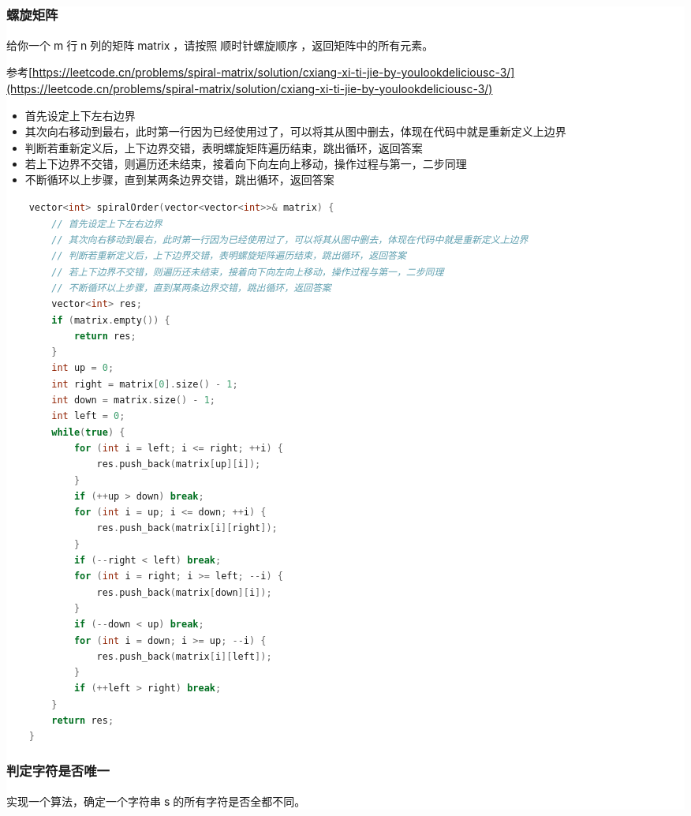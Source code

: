 ### 螺旋矩阵

给你一个 m 行 n 列的矩阵 matrix ，请按照 顺时针螺旋顺序 ，返回矩阵中的所有元素。

参考[https://leetcode.cn/problems/spiral-matrix/solution/cxiang-xi-ti-jie-by-youlookdeliciousc-3/](https://leetcode.cn/problems/spiral-matrix/solution/cxiang-xi-ti-jie-by-youlookdeliciousc-3/)

+ 首先设定上下左右边界
+ 其次向右移动到最右，此时第一行因为已经使用过了，可以将其从图中删去，体现在代码中就是重新定义上边界
+ 判断若重新定义后，上下边界交错，表明螺旋矩阵遍历结束，跳出循环，返回答案
+ 若上下边界不交错，则遍历还未结束，接着向下向左向上移动，操作过程与第一，二步同理
+ 不断循环以上步骤，直到某两条边界交错，跳出循环，返回答案

```cpp
    vector<int> spiralOrder(vector<vector<int>>& matrix) {
        // 首先设定上下左右边界
        // 其次向右移动到最右，此时第一行因为已经使用过了，可以将其从图中删去，体现在代码中就是重新定义上边界
        // 判断若重新定义后，上下边界交错，表明螺旋矩阵遍历结束，跳出循环，返回答案
        // 若上下边界不交错，则遍历还未结束，接着向下向左向上移动，操作过程与第一，二步同理
        // 不断循环以上步骤，直到某两条边界交错，跳出循环，返回答案
        vector<int> res;
        if (matrix.empty()) {
            return res;
        }
        int up = 0;
        int right = matrix[0].size() - 1;
        int down = matrix.size() - 1;
        int left = 0;
        while(true) {
            for (int i = left; i <= right; ++i) {
                res.push_back(matrix[up][i]);
            }
            if (++up > down) break;
            for (int i = up; i <= down; ++i) {
                res.push_back(matrix[i][right]);
            }
            if (--right < left) break;
            for (int i = right; i >= left; --i) {
                res.push_back(matrix[down][i]);
            }
            if (--down < up) break;
            for (int i = down; i >= up; --i) {
                res.push_back(matrix[i][left]);
            }
            if (++left > right) break;
        }
        return res;
    }
```

### 判定字符是否唯一

实现一个算法，确定一个字符串 s 的所有字符是否全都不同。
